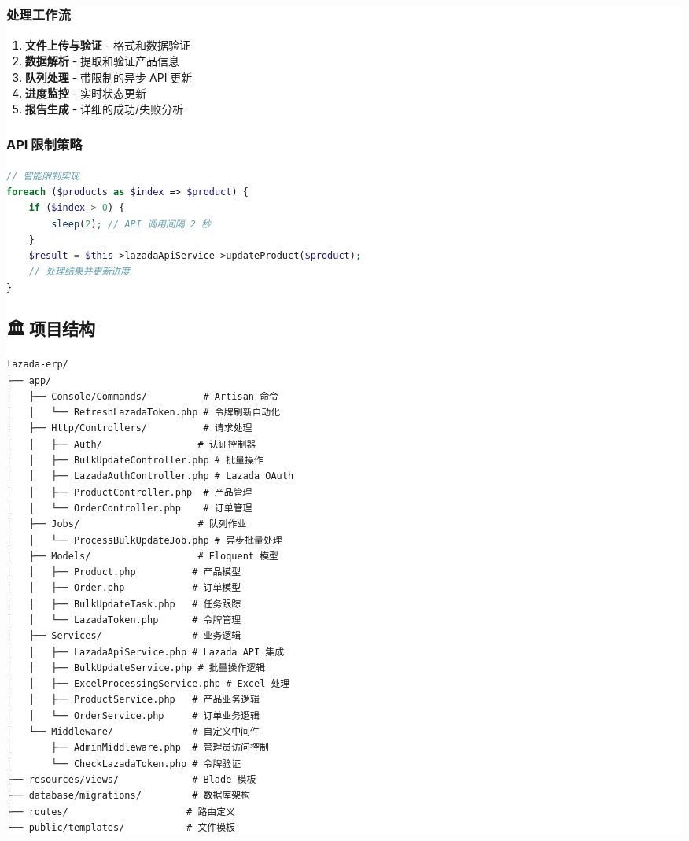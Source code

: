 ### 处理工作流
1. **文件上传与验证** - 格式和数据验证
2. **数据解析** - 提取和验证产品信息
3. **队列处理** - 带限制的异步 API 更新
4. **进度监控** - 实时状态更新
5. **报告生成** - 详细的成功/失败分析

### API 限制策略
```php
// 智能限制实现
foreach ($products as $index => $product) {
    if ($index > 0) {
        sleep(2); // API 调用间隔 2 秒
    }
    $result = $this->lazadaApiService->updateProduct($product);
    // 处理结果并更新进度
}
```

## 🏛️ 项目结构

```
lazada-erp/
├── app/
│   ├── Console/Commands/          # Artisan 命令
│   │   └── RefreshLazadaToken.php # 令牌刷新自动化
│   ├── Http/Controllers/          # 请求处理
│   │   ├── Auth/                 # 认证控制器
│   │   ├── BulkUpdateController.php # 批量操作
│   │   ├── LazadaAuthController.php # Lazada OAuth
│   │   ├── ProductController.php  # 产品管理
│   │   └── OrderController.php    # 订单管理
│   ├── Jobs/                     # 队列作业
│   │   └── ProcessBulkUpdateJob.php # 异步批量处理
│   ├── Models/                   # Eloquent 模型
│   │   ├── Product.php          # 产品模型
│   │   ├── Order.php            # 订单模型
│   │   ├── BulkUpdateTask.php   # 任务跟踪
│   │   └── LazadaToken.php      # 令牌管理
│   ├── Services/                # 业务逻辑
│   │   ├── LazadaApiService.php # Lazada API 集成
│   │   ├── BulkUpdateService.php # 批量操作逻辑
│   │   ├── ExcelProcessingService.php # Excel 处理
│   │   ├── ProductService.php   # 产品业务逻辑
│   │   └── OrderService.php     # 订单业务逻辑
│   └── Middleware/              # 自定义中间件
│       ├── AdminMiddleware.php  # 管理员访问控制
│       └── CheckLazadaToken.php # 令牌验证
├── resources/views/             # Blade 模板
├── database/migrations/         # 数据库架构
├── routes/                     # 路由定义
└── public/templates/           # 文件模板
```
